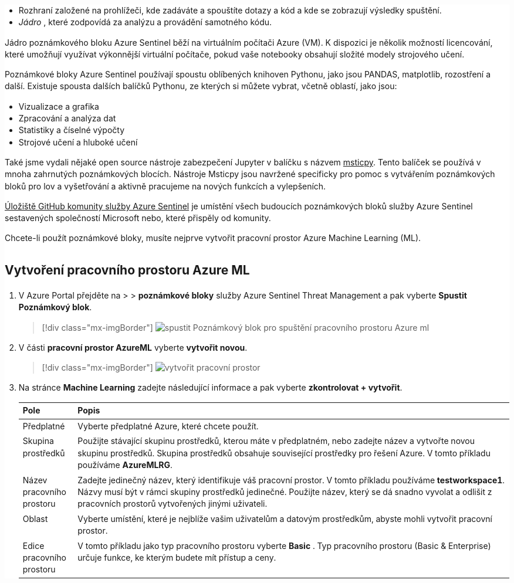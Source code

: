 - Rozhraní založené na prohlížeči, kde zadáváte a spouštíte dotazy a kód a kde se zobrazují výsledky spuštění.
- *Jádro* , které zodpovídá za analýzu a provádění samotného kódu.

Jádro poznámkového bloku Azure Sentinel běží na virtuálním počítači Azure (VM). K dispozici je několik možností licencování, které umožňují využívat výkonnější virtuální počítače, pokud vaše notebooky obsahují složité modely strojového učení.

Poznámkové bloky Azure Sentinel používají spoustu oblíbených knihoven Pythonu, jako jsou PANDAS, matplotlib, rozostření a další. Existuje spousta dalších balíčků Pythonu, ze kterých si můžete vybrat, včetně oblastí, jako jsou:

- Vizualizace a grafika
- Zpracování a analýza dat
- Statistiky a číselné výpočty
- Strojové učení a hluboké učení

Také jsme vydali nějaké open source nástroje zabezpečení Jupyter v balíčku s názvem [msticpy](https://github.com/Microsoft/msticpy/). Tento balíček se používá v mnoha zahrnutých poznámkových blocích. Nástroje Msticpy jsou navržené specificky pro pomoc s vytvářením poznámkových bloků pro lov a vyšetřování a aktivně pracujeme na nových funkcích a vylepšeních.

[Úložiště GitHub komunity služby Azure Sentinel](https://github.com/Azure/Azure-Sentinel) je umístění všech budoucích poznámkových bloků služby Azure Sentinel sestavených společností Microsoft nebo, které přispěly od komunity.

Chcete-li použít poznámkové bloky, musíte nejprve vytvořit pracovní prostor Azure Machine Learning (ML).

## <a name="create-an-azure-ml-workspace"></a>Vytvoření pracovního prostoru Azure ML

1. V Azure Portal přejděte na   >    >  **poznámkové bloky** služby Azure Sentinel Threat Management a pak vyberte **Spustit Poznámkový blok**.

    > [!div class="mx-imgBorder"]
    > ![spustit Poznámkový blok pro spuštění pracovního prostoru Azure ml](./media/notebooks/sentinel-notebooks-launch.png)

1. V části **pracovní prostor AzureML** vyberte **vytvořit novou**.

    > [!div class="mx-imgBorder"]
    > ![vytvořit pracovní prostor](./media/notebooks/sentinel-notebooks-azureml-create.png)

1. Na stránce **Machine Learning** zadejte následující informace a pak vyberte **zkontrolovat + vytvořit**.

    |Pole|Popis|
    |--|--|
    |Předplatné|Vyberte předplatné Azure, které chcete použít.|
    |Skupina prostředků|Použijte stávající skupinu prostředků, kterou máte v předplatném, nebo zadejte název a vytvořte novou skupinu prostředků. Skupina prostředků obsahuje související prostředky pro řešení Azure. V tomto příkladu používáme **AzureMLRG**.|
    |Název pracovního prostoru|Zadejte jedinečný název, který identifikuje váš pracovní prostor. V tomto příkladu používáme **testworkspace1**. Názvy musí být v rámci skupiny prostředků jedinečné. Použijte název, který se dá snadno vyvolat a odlišit z pracovních prostorů vytvořených jinými uživateli.|
    |Oblast|Vyberte umístění, které je nejblíže vašim uživatelům a datovým prostředkům, abyste mohli vytvořit pracovní prostor.|
    |Edice pracovního prostoru|V tomto příkladu jako typ pracovního prostoru vyberte **Basic** . Typ pracovního prostoru (Basic & Enterprise) určuje funkce, ke kterým budete mít přístup a ceny.|
